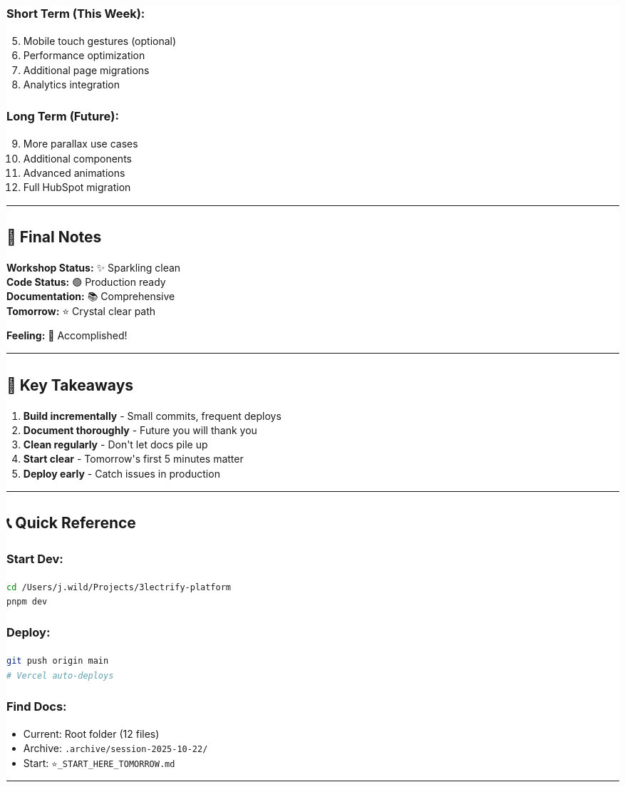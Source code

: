 ### Short Term (This Week):
5. Mobile touch gestures (optional)
6. Performance optimization
7. Additional page migrations
8. Analytics integration

### Long Term (Future):
9. More parallax use cases
10. Additional components
11. Advanced animations
12. Full HubSpot migration

---

## 💌 Final Notes

**Workshop Status:** ✨ Sparkling clean  
**Code Status:** 🟢 Production ready  
**Documentation:** 📚 Comprehensive  
**Tomorrow:** ⭐ Crystal clear path  

**Feeling:** 🎉 Accomplished!  

---

## 🎯 Key Takeaways

1. **Build incrementally** - Small commits, frequent deploys
2. **Document thoroughly** - Future you will thank you
3. **Clean regularly** - Don't let docs pile up
4. **Start clear** - Tomorrow's first 5 minutes matter
5. **Deploy early** - Catch issues in production

---

## 📞 Quick Reference

### Start Dev:
```bash
cd /Users/j.wild/Projects/3lectrify-platform
pnpm dev
```

### Deploy:
```bash
git push origin main
# Vercel auto-deploys
```

### Find Docs:
- Current: Root folder (12 files)
- Archive: `.archive/session-2025-10-22/`
- Start: `⭐_START_HERE_TOMORROW.md`

---